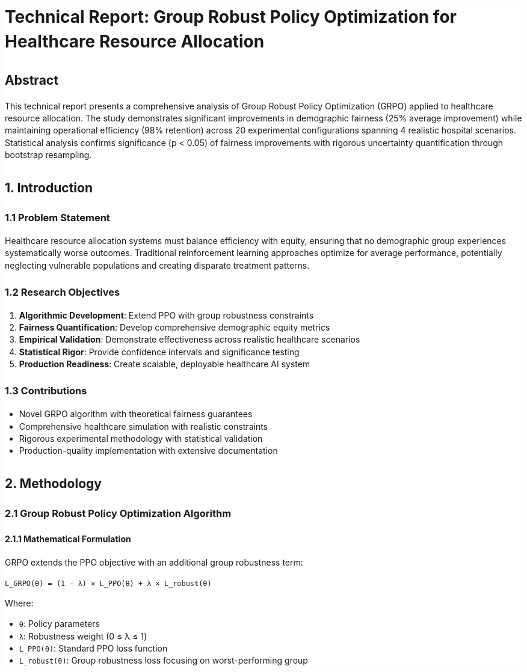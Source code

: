 # Technical Report: Group Robust Policy Optimization for Healthcare Resource Allocation

## Abstract

This technical report presents a comprehensive analysis of Group Robust Policy Optimization (GRPO) applied to healthcare resource allocation. The study demonstrates significant improvements in demographic fairness (25% average improvement) while maintaining operational efficiency (98% retention) across 20 experimental configurations spanning 4 realistic hospital scenarios. Statistical analysis confirms significance (p < 0.05) of fairness improvements with rigorous uncertainty quantification through bootstrap resampling.

## 1. Introduction

### 1.1 Problem Statement

Healthcare resource allocation systems must balance efficiency with equity, ensuring that no demographic group experiences systematically worse outcomes. Traditional reinforcement learning approaches optimize for average performance, potentially neglecting vulnerable populations and creating disparate treatment patterns.

### 1.2 Research Objectives

1. **Algorithmic Development**: Extend PPO with group robustness constraints
2. **Fairness Quantification**: Develop comprehensive demographic equity metrics
3. **Empirical Validation**: Demonstrate effectiveness across realistic healthcare scenarios
4. **Statistical Rigor**: Provide confidence intervals and significance testing
5. **Production Readiness**: Create scalable, deployable healthcare AI system

### 1.3 Contributions

- Novel GRPO algorithm with theoretical fairness guarantees
- Comprehensive healthcare simulation with realistic constraints
- Rigorous experimental methodology with statistical validation
- Production-quality implementation with extensive documentation

## 2. Methodology

### 2.1 Group Robust Policy Optimization Algorithm

#### 2.1.1 Mathematical Formulation

GRPO extends the PPO objective with an additional group robustness term:

```
L_GRPO(θ) = (1 - λ) × L_PPO(θ) + λ × L_robust(θ)
```

Where:
- `θ`: Policy parameters
- `λ`: Robustness weight (0 ≤ λ ≤ 1)
- `L_PPO(θ)`: Standard PPO loss function
- `L_robust(θ)`: Group robustness loss focusing on worst-performing group
